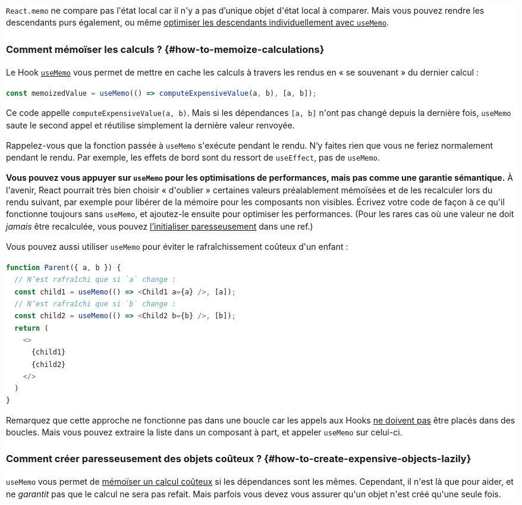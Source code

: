 `React.memo` ne compare pas l'état local car il n'y a pas d’unique objet d'état local à comparer. Mais vous pouvez rendre les descendants purs également, ou même [optimiser les descendants individuellement avec `useMemo`](/docs/hooks-faq.html#how-to-memoize-calculations).

### Comment mémoïser les calculs ? {#how-to-memoize-calculations}

Le Hook [`useMemo`](/docs/hooks-reference.html#usememo) vous permet de mettre en cache les calculs à travers les rendus en « se souvenant » du dernier calcul :

```js
const memoizedValue = useMemo(() => computeExpensiveValue(a, b), [a, b]);
```

Ce code appelle `computeExpensiveValue(a, b)`. Mais si les dépendances `[a, b]` n'ont pas changé depuis la dernière fois, `useMemo` saute le second appel et réutilise simplement la dernière valeur renvoyée.

Rappelez-vous que la fonction passée à `useMemo` s'exécute pendant le rendu. N‘y faites rien que vous ne feriez normalement pendant le rendu. Par exemple, les effets de bord sont du ressort de `useEffect`, pas de `useMemo`.

**Vous pouvez vous appuyer sur `useMemo` pour les optimisations de performances, mais pas comme une garantie sémantique.** À l'avenir, React pourrait très bien choisir « d'oublier » certaines valeurs préalablement mémoïsées et de les recalculer lors du rendu suivant, par exemple pour libérer de la mémoire pour les composants non visibles. Écrivez votre code de façon à ce qu'il fonctionne toujours sans `useMemo`, et ajoutez-le ensuite pour optimiser les performances. (Pour les rares cas où une valeur ne doit *jamais* être recalculée, vous pouvez [l’initialiser paresseusement](#how-to-create-expensive-objects-lazily) dans une ref.)

Vous pouvez aussi utiliser `useMemo` pour éviter le rafraîchissement coûteux d'un enfant :

```js
function Parent({ a, b }) {
  // N’est rafraîchi que si `a` change :
  const child1 = useMemo(() => <Child1 a={a} />, [a]);
  // N’est rafraîchi que si `b` change :
  const child2 = useMemo(() => <Child2 b={b} />, [b]);
  return (
    <>
      {child1}
      {child2}
    </>
  )
}
```

Remarquez que cette approche ne fonctionne pas dans une boucle car les appels aux Hooks [ne doivent pas](/docs/hooks-rules.html) être placés dans des boucles. Mais vous pouvez extraire la liste dans un composant à part, et appeler `useMemo` sur celui-ci.

### Comment créer paresseusement des objets coûteux ? {#how-to-create-expensive-objects-lazily}

`useMemo` vous permet de [mémoïser un calcul coûteux](#how-to-memoize-calculations) si les dépendances sont les mêmes. Cependant, il n'est là que pour aider, et ne *garantit* pas que le calcul ne sera pas refait. Mais parfois vous devez vous assurer qu'un objet n'est créé qu'une seule fois.
